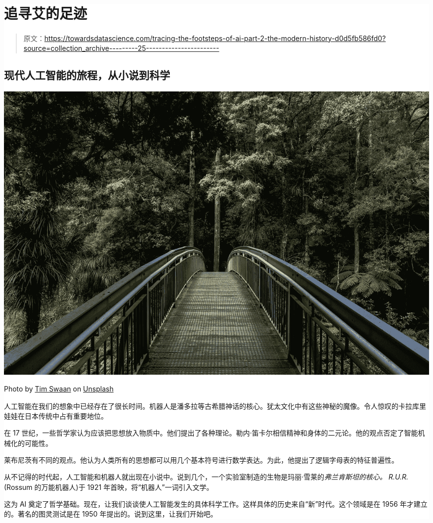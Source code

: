 # 追寻艾的足迹

> 原文：<https://towardsdatascience.com/tracing-the-footsteps-of-ai-part-2-the-modern-history-d0d5fb586fd0?source=collection_archive---------25----------------------->

## 现代人工智能的旅程，从小说到科学

![](img/f585e385f6fad75d93c25a73a337584d.png)

Photo by [Tim Swaan](https://unsplash.com/@timswaanphotography?utm_source=medium&utm_medium=referral) on [Unsplash](https://unsplash.com?utm_source=medium&utm_medium=referral)

人工智能在我们的想象中已经存在了很长时间。机器人是潘多拉等古希腊神话的核心。犹太文化中有这些神秘的魔像。令人惊叹的卡拉库里娃娃在日本传统中占有重要地位。

在 17 世纪，一些哲学家认为应该把思想放入物质中。他们提出了各种理论。勒内·笛卡尔相信精神和身体的二元论。他的观点否定了智能机械化的可能性。

莱布尼茨有不同的观点。他认为人类所有的思想都可以用几个基本符号进行数学表达。为此，他提出了逻辑字母表的特征普遍性。

从不记得的时代起，人工智能和机器人就出现在小说中。说到几个，一个实验室制造的生物是玛丽·雪莱的*弗兰肯斯坦的核心。* *R.U.R.* (Rossum 的万能机器人)于 1921 年首映，将“机器人”一词引入文学。

这为 AI 奠定了哲学基础。现在，让我们谈谈使人工智能发生的具体科学工作。这样具体的历史来自“新”时代。这个领域是在 1956 年才建立的。著名的图灵测试是在 1950 年提出的。说到这里，让我们开始吧。
